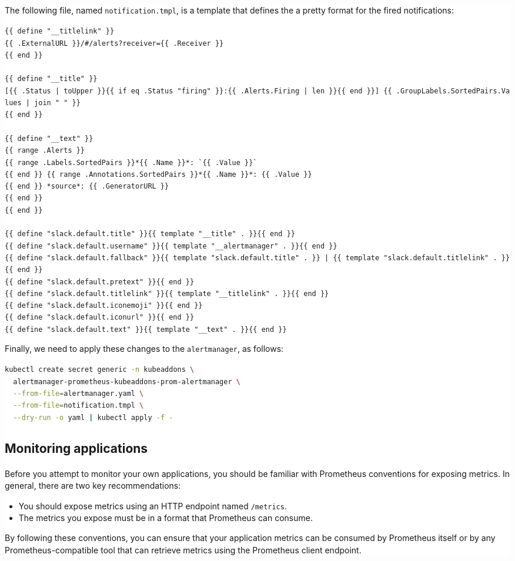 The following file, named  `notification.tmpl`, is a template that defines the a pretty format for the fired notifications:

```text
{{ define "__titlelink" }}
{{ .ExternalURL }}/#/alerts?receiver={{ .Receiver }}
{{ end }}

{{ define "__title" }}
[{{ .Status | toUpper }}{{ if eq .Status "firing" }}:{{ .Alerts.Firing | len }}{{ end }}] {{ .GroupLabels.SortedPairs.Values | join " " }}
{{ end }}

{{ define "__text" }}
{{ range .Alerts }}
{{ range .Labels.SortedPairs }}*{{ .Name }}*: `{{ .Value }}`
{{ end }} {{ range .Annotations.SortedPairs }}*{{ .Name }}*: {{ .Value }}
{{ end }} *source*: {{ .GeneratorURL }}
{{ end }}
{{ end }}

{{ define "slack.default.title" }}{{ template "__title" . }}{{ end }}
{{ define "slack.default.username" }}{{ template "__alertmanager" . }}{{ end }}
{{ define "slack.default.fallback" }}{{ template "slack.default.title" . }} | {{ template "slack.default.titlelink" . }}{{ end }}
{{ define "slack.default.pretext" }}{{ end }}
{{ define "slack.default.titlelink" }}{{ template "__titlelink" . }}{{ end }}
{{ define "slack.default.iconemoji" }}{{ end }}
{{ define "slack.default.iconurl" }}{{ end }}
{{ define "slack.default.text" }}{{ template "__text" . }}{{ end }}
```

Finally, we need to apply these changes to the `alertmanager`, as follows:

```bash
kubectl create secret generic -n kubeaddons \
  alertmanager-prometheus-kubeaddons-prom-alertmanager \
  --from-file=alertmanager.yaml \
  --from-file=notification.tmpl \
  --dry-run -o yaml | kubectl apply -f -
```

## Monitoring applications

Before you attempt to monitor your own applications, you should be familiar with Prometheus conventions for exposing metrics.
In general, there are two key recommendations:

* You should expose metrics using an HTTP endpoint named `/metrics`.
* The metrics you expose must be in a format that Prometheus can consume.

By following these conventions, you can ensure that your application metrics can be consumed by Prometheus itself or by any Prometheus-compatible tool that can retrieve metrics using the Prometheus client endpoint.


[kube_state_exposed_metrics]: https://github.com/kubernetes/kube-state-metrics/tree/master/docs#exposed-metrics
[grafana_import_dashboards]: https://github.com/helm/charts/tree/master/stable/grafana#import-dashboards
[prometheus_rules]: https://github.com/helm/charts/tree/master/stable/prometheus-operator/templates/prometheus/rules
[alertmanager_config]: https://prometheus.io/docs/alerting/configuration/